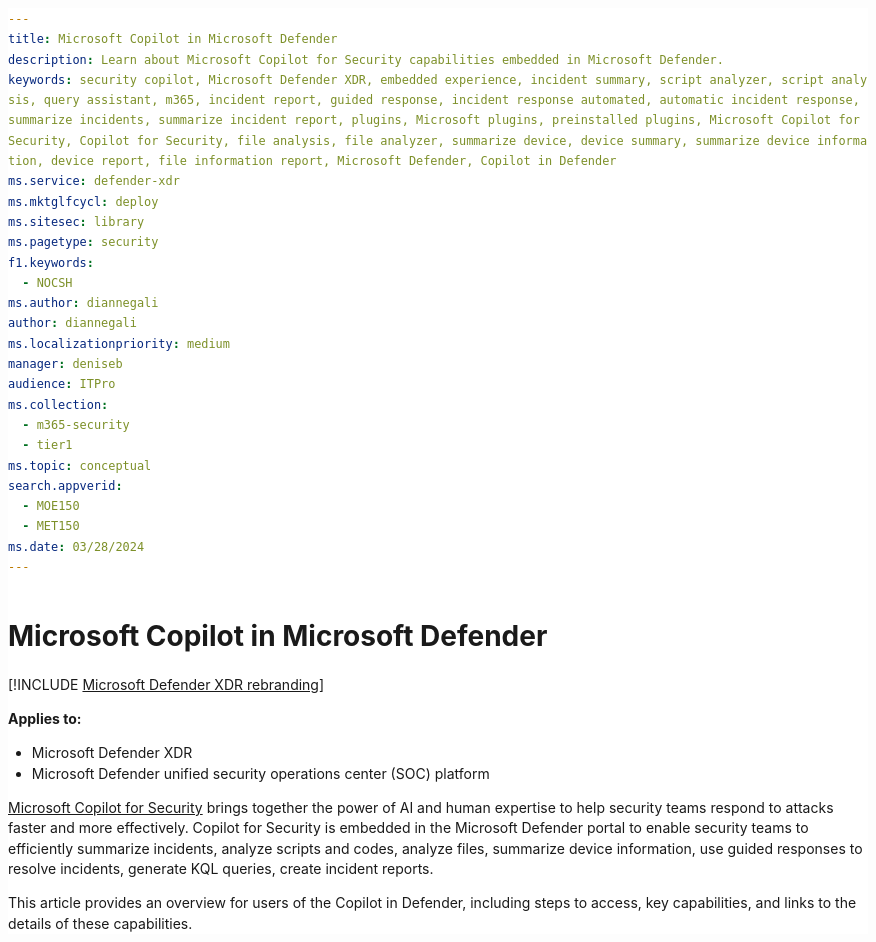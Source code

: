 ```yaml
---
title: Microsoft Copilot in Microsoft Defender
description: Learn about Microsoft Copilot for Security capabilities embedded in Microsoft Defender.
keywords: security copilot, Microsoft Defender XDR, embedded experience, incident summary, script analyzer, script analysis, query assistant, m365, incident report, guided response, incident response automated, automatic incident response, summarize incidents, summarize incident report, plugins, Microsoft plugins, preinstalled plugins, Microsoft Copilot for Security, Copilot for Security, file analysis, file analyzer, summarize device, device summary, summarize device information, device report, file information report, Microsoft Defender, Copilot in Defender
ms.service: defender-xdr
ms.mktglfcycl: deploy
ms.sitesec: library
ms.pagetype: security
f1.keywords:
  - NOCSH
ms.author: diannegali
author: diannegali
ms.localizationpriority: medium
manager: deniseb
audience: ITPro
ms.collection: 
  - m365-security
  - tier1
ms.topic: conceptual
search.appverid:
  - MOE150
  - MET150
ms.date: 03/28/2024
---
```


# Microsoft Copilot in Microsoft Defender

[!INCLUDE [Microsoft Defender XDR rebranding](../includes/microsoft-defender.md)]

**Applies to:**

- Microsoft Defender XDR
- Microsoft Defender unified security operations center (SOC) platform

[Microsoft Copilot for Security](/security-copilot/microsoft-security-copilot) brings together the power of AI and human expertise to help security teams respond to attacks faster and more effectively. Copilot for Security is embedded in the Microsoft Defender portal to enable security teams to efficiently summarize incidents, analyze scripts and codes, analyze files, summarize device information, use guided responses to resolve incidents, generate KQL queries, create incident reports.

This article provides an overview for users of the Copilot in Defender, including steps to access, key capabilities, and links to the details of these capabilities.

<a name='access-security-copilot-in-microsoft-365-defender'></a>
